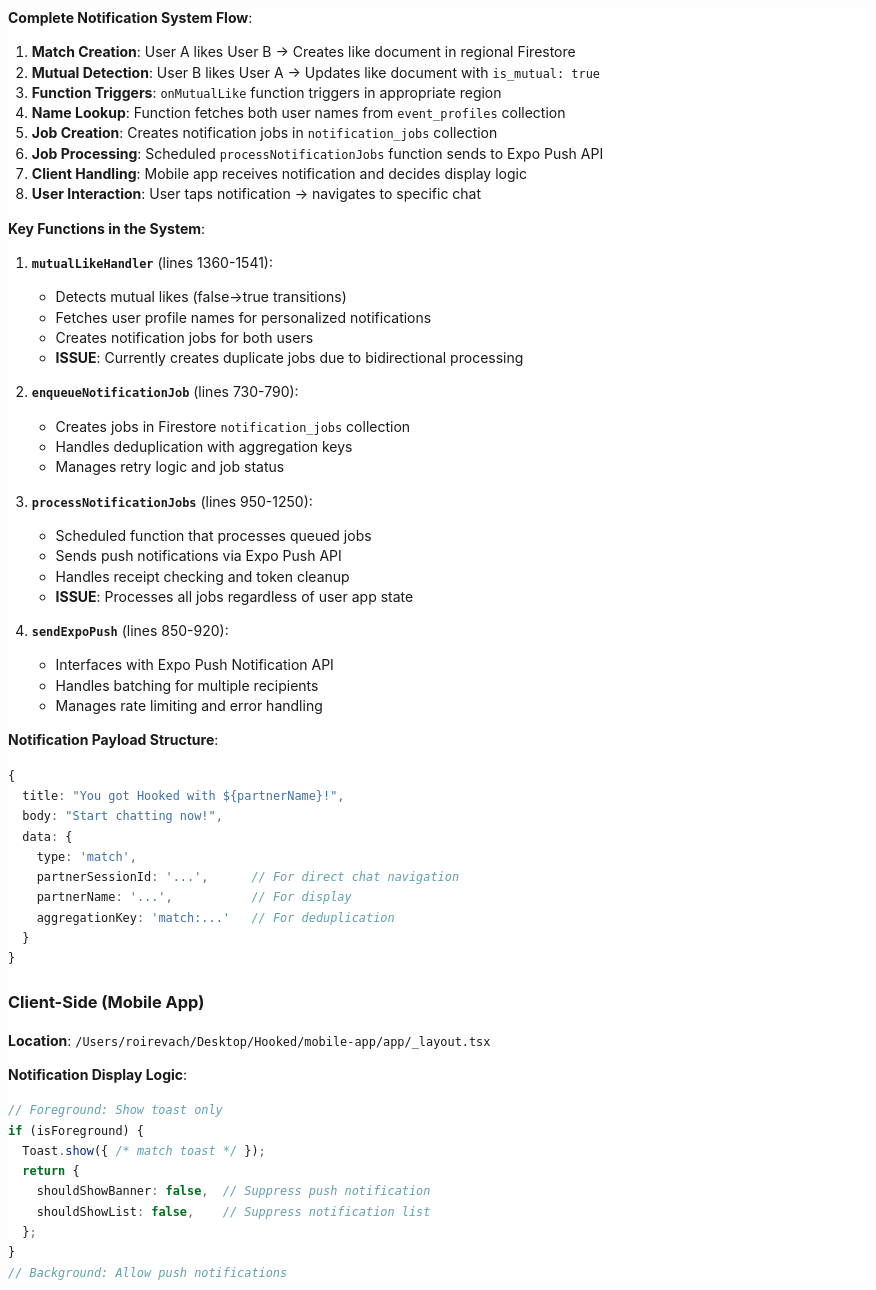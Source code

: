 **Complete Notification System Flow**:
1. **Match Creation**: User A likes User B → Creates like document in regional Firestore
2. **Mutual Detection**: User B likes User A → Updates like document with `is_mutual: true`
3. **Function Triggers**: `onMutualLike` function triggers in appropriate region
4. **Name Lookup**: Function fetches both user names from `event_profiles` collection
5. **Job Creation**: Creates notification jobs in `notification_jobs` collection
6. **Job Processing**: Scheduled `processNotificationJobs` function sends to Expo Push API
7. **Client Handling**: Mobile app receives notification and decides display logic
8. **User Interaction**: User taps notification → navigates to specific chat

**Key Functions in the System**:

1. **`mutualLikeHandler`** (lines 1360-1541):
   - Detects mutual likes (false→true transitions)
   - Fetches user profile names for personalized notifications
   - Creates notification jobs for both users
   - **ISSUE**: Currently creates duplicate jobs due to bidirectional processing

2. **`enqueueNotificationJob`** (lines 730-790):
   - Creates jobs in Firestore `notification_jobs` collection
   - Handles deduplication with aggregation keys
   - Manages retry logic and job status

3. **`processNotificationJobs`** (lines 950-1250):
   - Scheduled function that processes queued jobs
   - Sends push notifications via Expo Push API
   - Handles receipt checking and token cleanup
   - **ISSUE**: Processes all jobs regardless of user app state

4. **`sendExpoPush`** (lines 850-920):
   - Interfaces with Expo Push Notification API
   - Handles batching for multiple recipients
   - Manages rate limiting and error handling

**Notification Payload Structure**:
```typescript
{
  title: "You got Hooked with ${partnerName}!",
  body: "Start chatting now!",
  data: {
    type: 'match',
    partnerSessionId: '...',      // For direct chat navigation
    partnerName: '...',           // For display
    aggregationKey: 'match:...'   // For deduplication
  }
}
```

### Client-Side (Mobile App)
**Location**: `/Users/roirevach/Desktop/Hooked/mobile-app/app/_layout.tsx`

**Notification Display Logic**:
```typescript
// Foreground: Show toast only
if (isForeground) {
  Toast.show({ /* match toast */ });
  return {
    shouldShowBanner: false,  // Suppress push notification
    shouldShowList: false,    // Suppress notification list
  };
}
// Background: Allow push notifications
```
